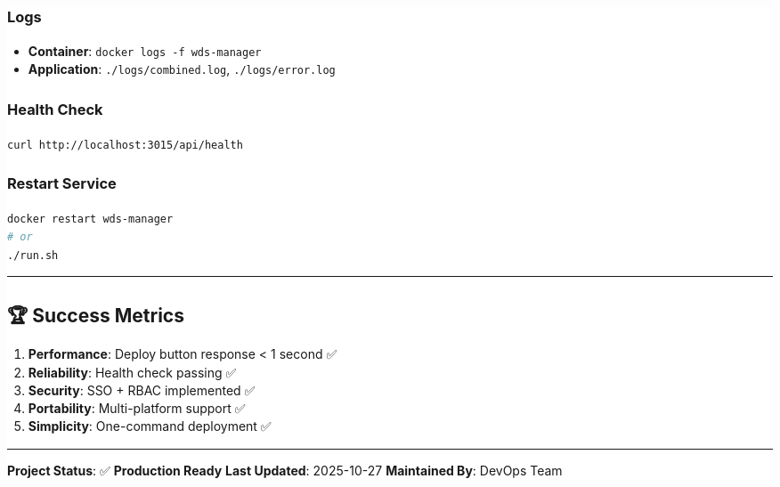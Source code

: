 ### Logs
- **Container**: `docker logs -f wds-manager`
- **Application**: `./logs/combined.log`, `./logs/error.log`

### Health Check
```bash
curl http://localhost:3015/api/health
```

### Restart Service
```bash
docker restart wds-manager
# or
./run.sh
```

---

## 🏆 Success Metrics

1. **Performance**: Deploy button response < 1 second ✅
2. **Reliability**: Health check passing ✅
3. **Security**: SSO + RBAC implemented ✅
4. **Portability**: Multi-platform support ✅
5. **Simplicity**: One-command deployment ✅

---

**Project Status**: ✅ **Production Ready**
**Last Updated**: 2025-10-27
**Maintained By**: DevOps Team
